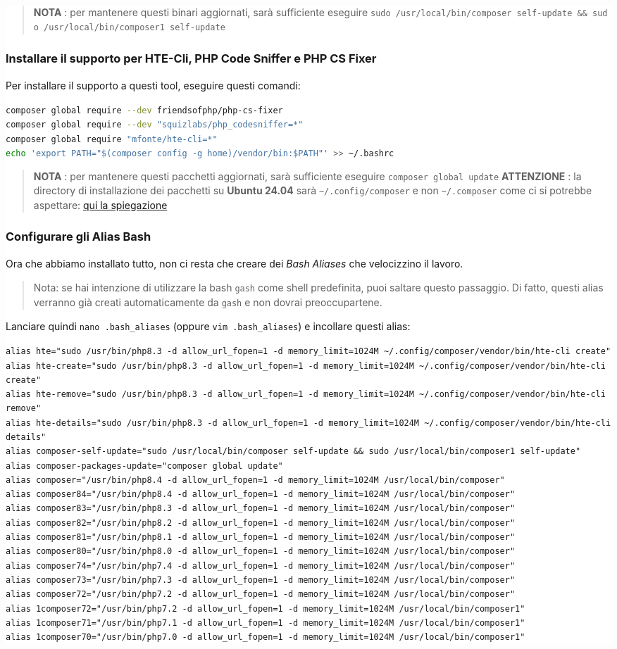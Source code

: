 > **NOTA** : per mantenere questi binari aggiornati, sarà sufficiente eseguire `sudo /usr/local/bin/composer self-update && sudo /usr/local/bin/composer1 self-update`

### Installare il supporto per HTE-Cli, PHP Code Sniffer e PHP CS Fixer

Per installare il supporto a questi tool, eseguire questi comandi:

```bash
composer global require --dev friendsofphp/php-cs-fixer
composer global require --dev "squizlabs/php_codesniffer=*"
composer global require "mfonte/hte-cli=*"
echo 'export PATH="$(composer config -g home)/vendor/bin:$PATH"' >> ~/.bashrc
```

> **NOTA** : per mantenere questi pacchetti aggiornati, sarà sufficiente eseguire `composer global update`
> **ATTENZIONE** : la directory di installazione dei pacchetti su **Ubuntu 24.04** sarà `~/.config/composer` e non `~/.composer` come ci si potrebbe aspettare: [qui la spiegazione](https://stackoverflow.com/a/38746307/1916292)

### Configurare gli Alias Bash

Ora che abbiamo installato tutto, non ci resta che creare dei _Bash Aliases_ che velocizzino il lavoro.

> Nota: se hai intenzione di utilizzare la bash `gash` come shell predefinita, puoi saltare questo passaggio. Di fatto, questi alias verranno già creati automaticamente da `gash` e non dovrai preoccupartene.

Lanciare quindi `nano .bash_aliases` (oppure `vim .bash_aliases`) e incollare questi alias:

```txt
alias hte="sudo /usr/bin/php8.3 -d allow_url_fopen=1 -d memory_limit=1024M ~/.config/composer/vendor/bin/hte-cli create"
alias hte-create="sudo /usr/bin/php8.3 -d allow_url_fopen=1 -d memory_limit=1024M ~/.config/composer/vendor/bin/hte-cli create"
alias hte-remove="sudo /usr/bin/php8.3 -d allow_url_fopen=1 -d memory_limit=1024M ~/.config/composer/vendor/bin/hte-cli remove"
alias hte-details="sudo /usr/bin/php8.3 -d allow_url_fopen=1 -d memory_limit=1024M ~/.config/composer/vendor/bin/hte-cli details"
alias composer-self-update="sudo /usr/local/bin/composer self-update && sudo /usr/local/bin/composer1 self-update"
alias composer-packages-update="composer global update"
alias composer="/usr/bin/php8.4 -d allow_url_fopen=1 -d memory_limit=1024M /usr/local/bin/composer"
alias composer84="/usr/bin/php8.4 -d allow_url_fopen=1 -d memory_limit=1024M /usr/local/bin/composer"
alias composer83="/usr/bin/php8.3 -d allow_url_fopen=1 -d memory_limit=1024M /usr/local/bin/composer"
alias composer82="/usr/bin/php8.2 -d allow_url_fopen=1 -d memory_limit=1024M /usr/local/bin/composer"
alias composer81="/usr/bin/php8.1 -d allow_url_fopen=1 -d memory_limit=1024M /usr/local/bin/composer"
alias composer80="/usr/bin/php8.0 -d allow_url_fopen=1 -d memory_limit=1024M /usr/local/bin/composer"
alias composer74="/usr/bin/php7.4 -d allow_url_fopen=1 -d memory_limit=1024M /usr/local/bin/composer"
alias composer73="/usr/bin/php7.3 -d allow_url_fopen=1 -d memory_limit=1024M /usr/local/bin/composer"
alias composer72="/usr/bin/php7.2 -d allow_url_fopen=1 -d memory_limit=1024M /usr/local/bin/composer"
alias 1composer72="/usr/bin/php7.2 -d allow_url_fopen=1 -d memory_limit=1024M /usr/local/bin/composer1"
alias 1composer71="/usr/bin/php7.1 -d allow_url_fopen=1 -d memory_limit=1024M /usr/local/bin/composer1"
alias 1composer70="/usr/bin/php7.0 -d allow_url_fopen=1 -d memory_limit=1024M /usr/local/bin/composer1"
```